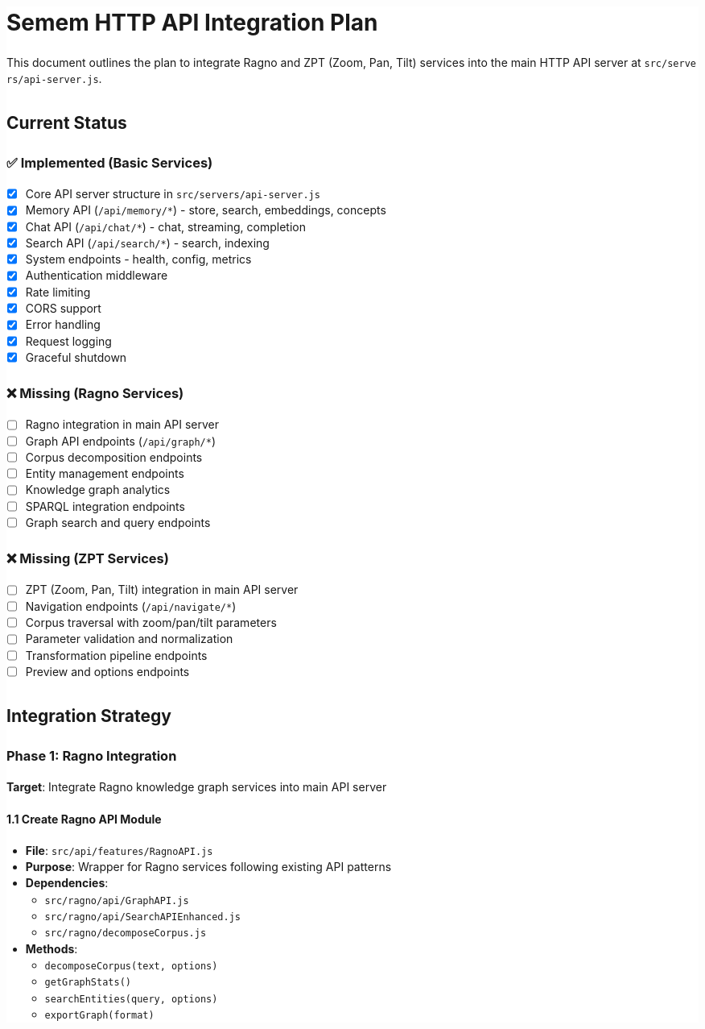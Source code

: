 # Semem HTTP API Integration Plan

This document outlines the plan to integrate Ragno and ZPT (Zoom, Pan, Tilt) services into the main HTTP API server at `src/servers/api-server.js`.

## Current Status

### ✅ Implemented (Basic Services)
- [x] Core API server structure in `src/servers/api-server.js`
- [x] Memory API (`/api/memory/*`) - store, search, embeddings, concepts
- [x] Chat API (`/api/chat/*`) - chat, streaming, completion
- [x] Search API (`/api/search/*`) - search, indexing
- [x] System endpoints - health, config, metrics
- [x] Authentication middleware
- [x] Rate limiting
- [x] CORS support
- [x] Error handling
- [x] Request logging
- [x] Graceful shutdown

### ❌ Missing (Ragno Services)
- [ ] Ragno integration in main API server
- [ ] Graph API endpoints (`/api/graph/*`)
- [ ] Corpus decomposition endpoints
- [ ] Entity management endpoints  
- [ ] Knowledge graph analytics
- [ ] SPARQL integration endpoints
- [ ] Graph search and query endpoints

### ❌ Missing (ZPT Services)
- [ ] ZPT (Zoom, Pan, Tilt) integration in main API server
- [ ] Navigation endpoints (`/api/navigate/*`)
- [ ] Corpus traversal with zoom/pan/tilt parameters
- [ ] Parameter validation and normalization
- [ ] Transformation pipeline endpoints
- [ ] Preview and options endpoints

## Integration Strategy

### Phase 1: Ragno Integration
**Target**: Integrate Ragno knowledge graph services into main API server

#### 1.1 Create Ragno API Module
- **File**: `src/api/features/RagnoAPI.js`
- **Purpose**: Wrapper for Ragno services following existing API patterns
- **Dependencies**: 
  - `src/ragno/api/GraphAPI.js`
  - `src/ragno/api/SearchAPIEnhanced.js`
  - `src/ragno/decomposeCorpus.js`
- **Methods**:
  - `decomposeCorpus(text, options)`
  - `getGraphStats()`
  - `searchEntities(query, options)`
  - `exportGraph(format)`
